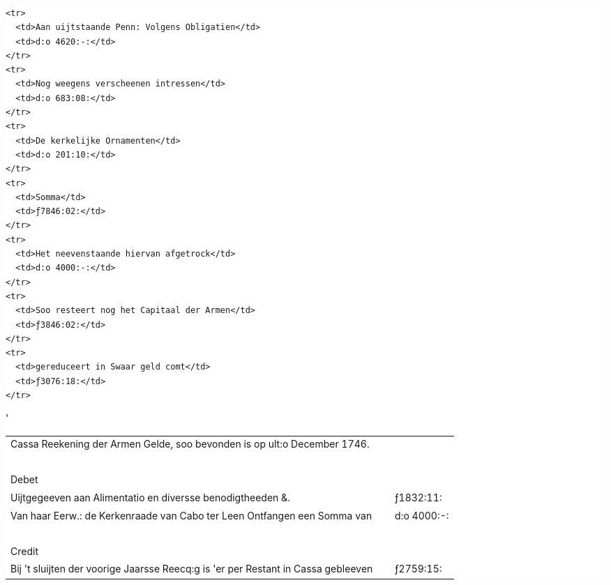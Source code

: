     <tr>
      <td>Aan uijtstaande Penn: Volgens Obligatien</td>
      <td>d:o 4620:-:</td>
    </tr>
    <tr>
      <td>Nog weegens verscheenen intressen</td>
      <td>d:o 683:08:</td>
    </tr>
    <tr>
      <td>De kerkelijke Ornamenten</td>
      <td>d:o 201:10:</td>
    </tr>
    <tr>
      <td>Somma</td>
      <td>ƒ7846:02:</td>
    </tr>
    <tr>
      <td>Het neevenstaande hiervan afgetrock</td>
      <td>d:o 4000:-:</td>
    </tr>
    <tr>
      <td>Soo resteert nog het Capitaal der Armen</td>
      <td>ƒ3846:02:</td>
    </tr>
    <tr>
      <td>gereduceert in Swaar geld comt</td>
      <td>ƒ3076:18:</td>
    </tr>
  </tbody>
</table>
'

<table>
  <tbody>
    <tr>
      <td>Cassa Reekening der Armen Gelde, soo bevonden is op ult:o December 1746.</td>
    </tr>
    <tr>
      <td>&nbsp;</td>
    </tr>
    <tr>
      <td>Debet</td>
    </tr>
    <tr>
      <td>Uijtgegeeven aan Alimentatio en diversse benodigtheeden &.</td>
      <td>&nbsp;</td>
      <td>ƒ1832:11:</td>
    </tr>
    <tr>
      <td>Van haar Eerw.: de Kerkenraade van Cabo ter Leen Ontfangen een Somma van</td>
      <td>&nbsp;</td>
      <td>d:o 4000:-:</td>
    </tr>
    <tr>
      <td>&nbsp;</td>
    </tr>
    <tr>
      <td>Credit</td>
    </tr>
    <tr>
      <td>Bij 't sluijten der voorige Jaarsse Reecq:g is 'er per Restant in Cassa gebleeven</td>
      <td>&nbsp;</td>
      <td>ƒ2759:15:</td>
    </tr>
